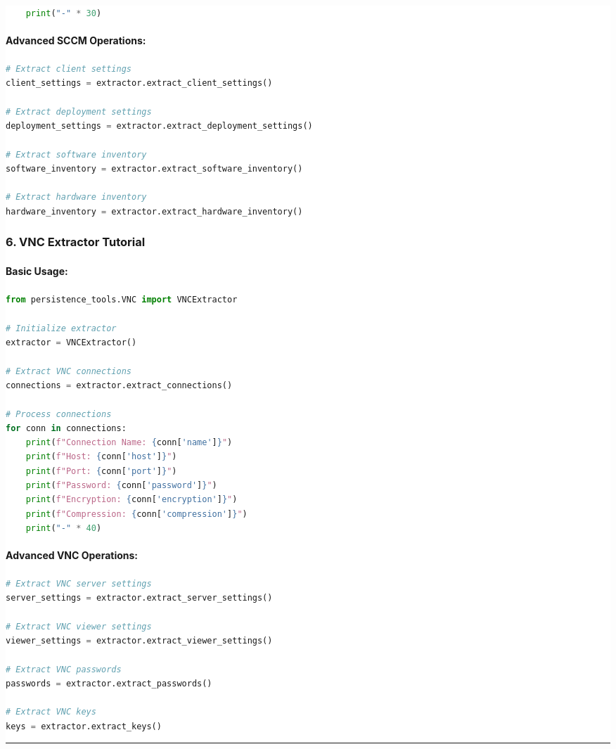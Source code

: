 ```python
    print("-" * 30)
```

#### Advanced SCCM Operations:
```python
# Extract client settings
client_settings = extractor.extract_client_settings()

# Extract deployment settings
deployment_settings = extractor.extract_deployment_settings()

# Extract software inventory
software_inventory = extractor.extract_software_inventory()

# Extract hardware inventory
hardware_inventory = extractor.extract_hardware_inventory()
```

### 6. VNC Extractor Tutorial

#### Basic Usage:
```python
from persistence_tools.VNC import VNCExtractor

# Initialize extractor
extractor = VNCExtractor()

# Extract VNC connections
connections = extractor.extract_connections()

# Process connections
for conn in connections:
    print(f"Connection Name: {conn['name']}")
    print(f"Host: {conn['host']}")
    print(f"Port: {conn['port']}")
    print(f"Password: {conn['password']}")
    print(f"Encryption: {conn['encryption']}")
    print(f"Compression: {conn['compression']}")
    print("-" * 40)
```

#### Advanced VNC Operations:
```python
# Extract VNC server settings
server_settings = extractor.extract_server_settings()

# Extract VNC viewer settings
viewer_settings = extractor.extract_viewer_settings()

# Extract VNC passwords
passwords = extractor.extract_passwords()

# Extract VNC keys
keys = extractor.extract_keys()
```

---